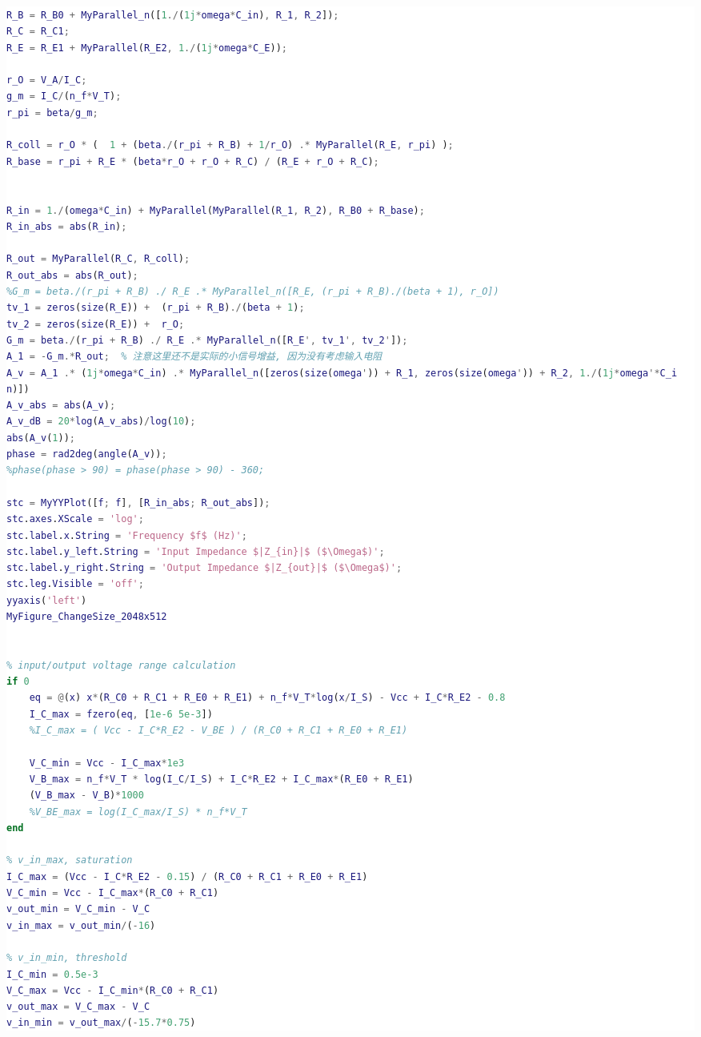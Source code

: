 ``` matlab
R_B = R_B0 + MyParallel_n([1./(1j*omega*C_in), R_1, R_2]);
R_C = R_C1;
R_E = R_E1 + MyParallel(R_E2, 1./(1j*omega*C_E));

r_O = V_A/I_C;
g_m = I_C/(n_f*V_T);
r_pi = beta/g_m;

R_coll = r_O * (  1 + (beta./(r_pi + R_B) + 1/r_O) .* MyParallel(R_E, r_pi) );
R_base = r_pi + R_E * (beta*r_O + r_O + R_C) / (R_E + r_O + R_C);


R_in = 1./(omega*C_in) + MyParallel(MyParallel(R_1, R_2), R_B0 + R_base);
R_in_abs = abs(R_in);

R_out = MyParallel(R_C, R_coll);
R_out_abs = abs(R_out);
%G_m = beta./(r_pi + R_B) ./ R_E .* MyParallel_n([R_E, (r_pi + R_B)./(beta + 1), r_O])
tv_1 = zeros(size(R_E)) +  (r_pi + R_B)./(beta + 1);
tv_2 = zeros(size(R_E)) +  r_O;
G_m = beta./(r_pi + R_B) ./ R_E .* MyParallel_n([R_E', tv_1', tv_2']);
A_1 = -G_m.*R_out;  % 注意这里还不是实际的小信号增益, 因为没有考虑输入电阻
A_v = A_1 .* (1j*omega*C_in) .* MyParallel_n([zeros(size(omega')) + R_1, zeros(size(omega')) + R_2, 1./(1j*omega'*C_in)])
A_v_abs = abs(A_v);
A_v_dB = 20*log(A_v_abs)/log(10);
abs(A_v(1));
phase = rad2deg(angle(A_v));
%phase(phase > 90) = phase(phase > 90) - 360;

stc = MyYYPlot([f; f], [R_in_abs; R_out_abs]);
stc.axes.XScale = 'log';
stc.label.x.String = 'Frequency $f$ (Hz)';
stc.label.y_left.String = 'Input Impedance $|Z_{in}|$ ($\Omega$)';
stc.label.y_right.String = 'Output Impedance $|Z_{out}|$ ($\Omega$)';
stc.leg.Visible = 'off';
yyaxis('left')
MyFigure_ChangeSize_2048x512


% input/output voltage range calculation
if 0
    eq = @(x) x*(R_C0 + R_C1 + R_E0 + R_E1) + n_f*V_T*log(x/I_S) - Vcc + I_C*R_E2 - 0.8
    I_C_max = fzero(eq, [1e-6 5e-3])
    %I_C_max = ( Vcc - I_C*R_E2 - V_BE ) / (R_C0 + R_C1 + R_E0 + R_E1)
    
    V_C_min = Vcc - I_C_max*1e3
    V_B_max = n_f*V_T * log(I_C/I_S) + I_C*R_E2 + I_C_max*(R_E0 + R_E1)
    (V_B_max - V_B)*1000
    %V_BE_max = log(I_C_max/I_S) * n_f*V_T
end

% v_in_max, saturation
I_C_max = (Vcc - I_C*R_E2 - 0.15) / (R_C0 + R_C1 + R_E0 + R_E1)
V_C_min = Vcc - I_C_max*(R_C0 + R_C1)
v_out_min = V_C_min - V_C
v_in_max = v_out_min/(-16)

% v_in_min, threshold
I_C_min = 0.5e-3
V_C_max = Vcc - I_C_min*(R_C0 + R_C1)
v_out_max = V_C_max - V_C
v_in_min = v_out_max/(-15.7*0.75)
```